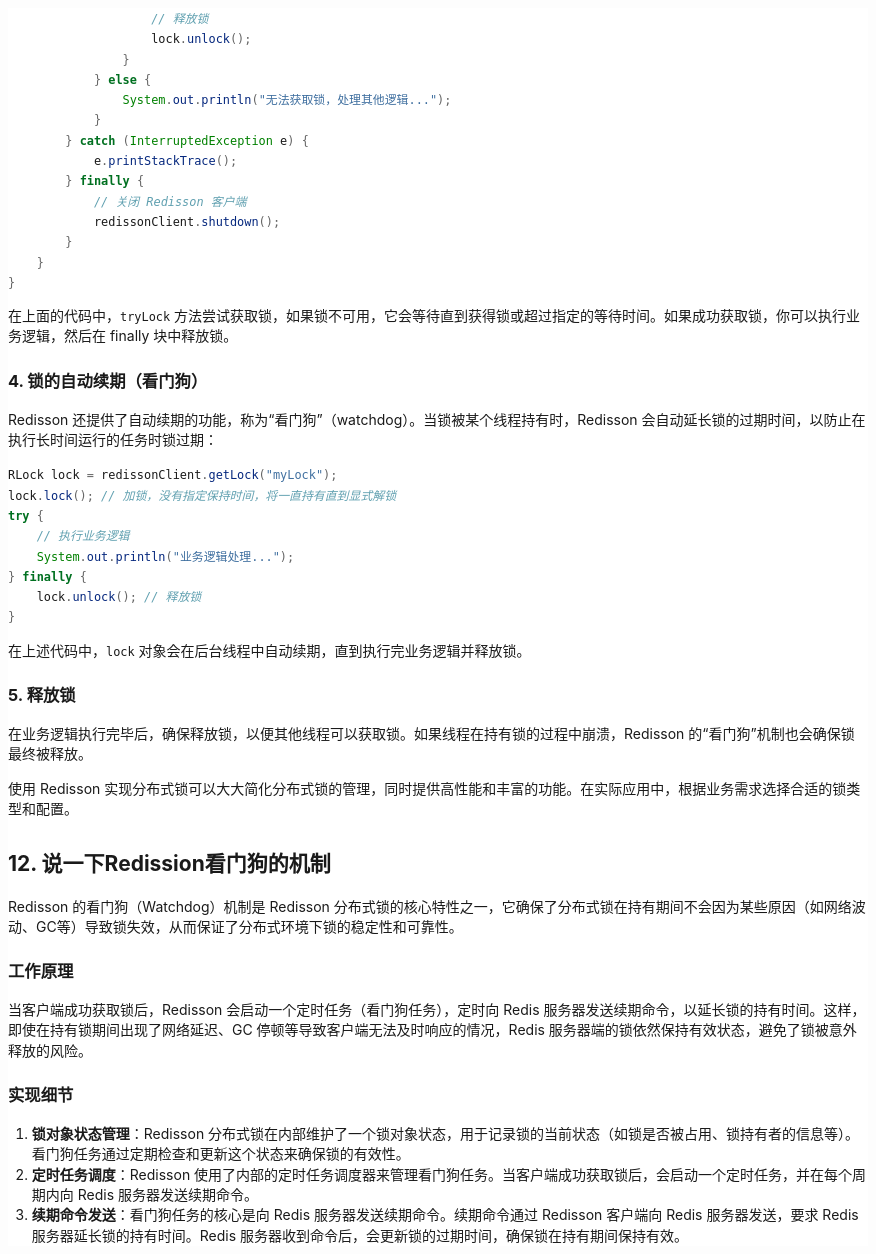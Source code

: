 ```java
                    // 释放锁
                    lock.unlock();
                }
            } else {
                System.out.println("无法获取锁，处理其他逻辑...");
            }
        } catch (InterruptedException e) {
            e.printStackTrace();
        } finally {
            // 关闭 Redisson 客户端
            redissonClient.shutdown();
        }
    }
}
```

在上面的代码中，`tryLock` 方法尝试获取锁，如果锁不可用，它会等待直到获得锁或超过指定的等待时间。如果成功获取锁，你可以执行业务逻辑，然后在 finally 块中释放锁。

### 4. 锁的自动续期（看门狗）

Redisson 还提供了自动续期的功能，称为“看门狗”（watchdog）。当锁被某个线程持有时，Redisson 会自动延长锁的过期时间，以防止在执行长时间运行的任务时锁过期：

```java
RLock lock = redissonClient.getLock("myLock");
lock.lock(); // 加锁，没有指定保持时间，将一直持有直到显式解锁
try {
    // 执行业务逻辑
    System.out.println("业务逻辑处理...");
} finally {
    lock.unlock(); // 释放锁
}
```

在上述代码中，`lock` 对象会在后台线程中自动续期，直到执行完业务逻辑并释放锁。

### 5. 释放锁

在业务逻辑执行完毕后，确保释放锁，以便其他线程可以获取锁。如果线程在持有锁的过程中崩溃，Redisson 的“看门狗”机制也会确保锁最终被释放。

使用 Redisson 实现分布式锁可以大大简化分布式锁的管理，同时提供高性能和丰富的功能。在实际应用中，根据业务需求选择合适的锁类型和配置。

## 12. 说一下Redission看门狗的机制

Redisson 的看门狗（Watchdog）机制是 Redisson 分布式锁的核心特性之一，它确保了分布式锁在持有期间不会因为某些原因（如网络波动、GC等）导致锁失效，从而保证了分布式环境下锁的稳定性和可靠性。

### 工作原理
当客户端成功获取锁后，Redisson 会启动一个定时任务（看门狗任务），定时向 Redis 服务器发送续期命令，以延长锁的持有时间。这样，即使在持有锁期间出现了网络延迟、GC 停顿等导致客户端无法及时响应的情况，Redis 服务器端的锁依然保持有效状态，避免了锁被意外释放的风险。

### 实现细节
1. **锁对象状态管理**：Redisson 分布式锁在内部维护了一个锁对象状态，用于记录锁的当前状态（如锁是否被占用、锁持有者的信息等）。看门狗任务通过定期检查和更新这个状态来确保锁的有效性。
2. **定时任务调度**：Redisson 使用了内部的定时任务调度器来管理看门狗任务。当客户端成功获取锁后，会启动一个定时任务，并在每个周期内向 Redis 服务器发送续期命令。
3. **续期命令发送**：看门狗任务的核心是向 Redis 服务器发送续期命令。续期命令通过 Redisson 客户端向 Redis 服务器发送，要求 Redis 服务器延长锁的持有时间。Redis 服务器收到命令后，会更新锁的过期时间，确保锁在持有期间保持有效。
